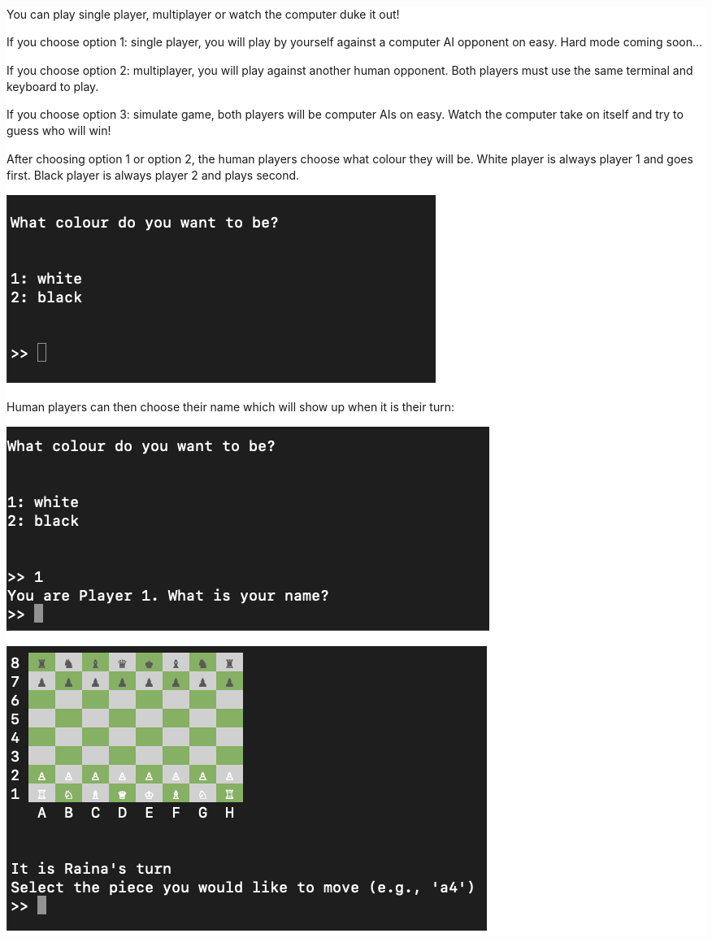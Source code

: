 <p>You can play single player, multiplayer or watch the computer duke it out!</p>

<p>If you choose option 1: single player, you will play by yourself against a computer AI opponent on easy. Hard mode coming soon...</p>
<p>If you choose option 2: multiplayer, you will play against another human opponent. Both players must use the same terminal and keyboard to play.</p>
<p>If you choose option 3: simulate game, both players will be computer AIs on easy. Watch the computer take on itself and try to guess who will win!</p>

<p>After choosing option 1 or option 2, the human players choose what colour they will be. White player is always player 1 and goes first. Black player is always player 2 and plays second.</p>

![Screenshot of colour choice](https://github.com/RaspberryRat/chess/blob/main/screen_shots/screen_colourchoice.png)

<p>Human players can then choose their name which will show up when it is their turn:</p>

![Screenshot of name choice](https://github.com/RaspberryRat/chess/blob/main/screen_shots/screen_namepicker.png)
<p></p>
<p></p>

![Screenshot of game board showing name](https://github.com/RaspberryRat/chess/blob/main/screen_shots/screen_name_gameboard.png)
<p></p>
<p></p>